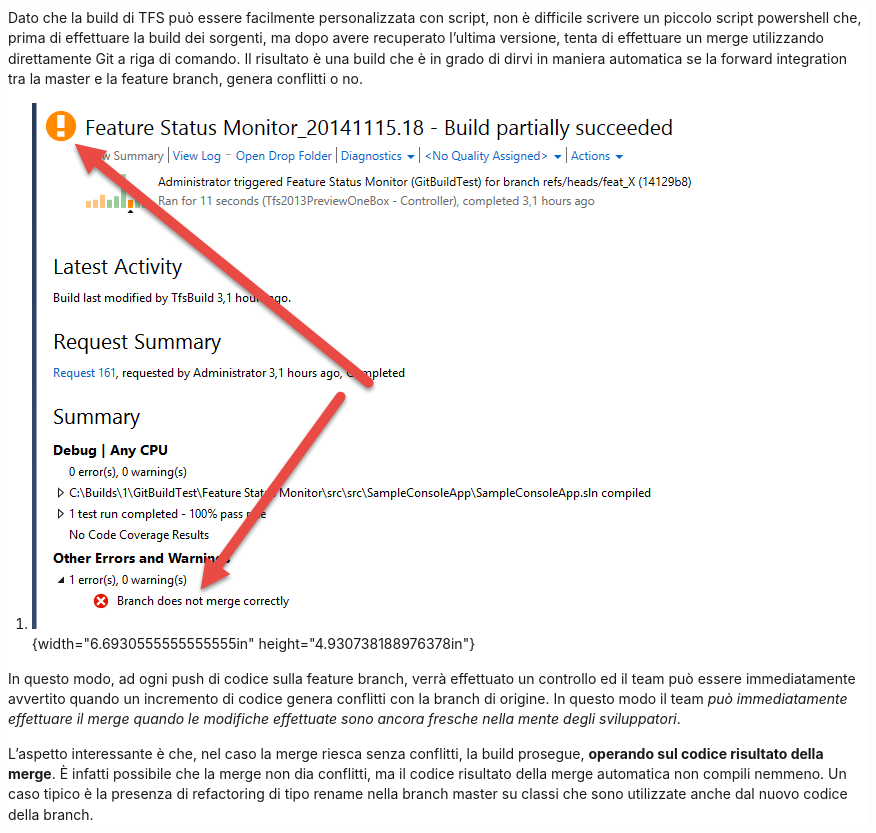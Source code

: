 Dato che la build di TFS può essere facilmente personalizzata con
script, non è difficile scrivere un piccolo script powershell che, prima
di effettuare la build dei sorgenti, ma dopo avere recuperato l’ultima
versione, tenta di effettuare un merge utilizzando direttamente Git a
riga di comando. Il risultato è una build che è in grado di dirvi in
maniera automatica se la forward integration tra la master e la feature
branch, genera conflitti o no.

1.  ![](./img//media/image3.png){width="6.6930555555555555in"
    height="4.930738188976378in"}

In questo modo, ad ogni push di codice sulla feature branch, verrà
effettuato un controllo ed il team può essere immediatamente avvertito
quando un incremento di codice genera conflitti con la branch di
origine. In questo modo il team *può immediatamente effettuare il merge
quando le modifiche effettuate sono ancora fresche nella mente degli
sviluppatori*.

L’aspetto interessante è che, nel caso la merge riesca senza conflitti,
la build prosegue, **operando sul codice risultato della merge**. È
infatti possibile che la merge non dia conflitti, ma il codice risultato
della merge automatica non compili nemmeno. Un caso tipico è la presenza
di refactoring di tipo rename nella branch master su classi che sono
utilizzate anche dal nuovo codice della branch.
